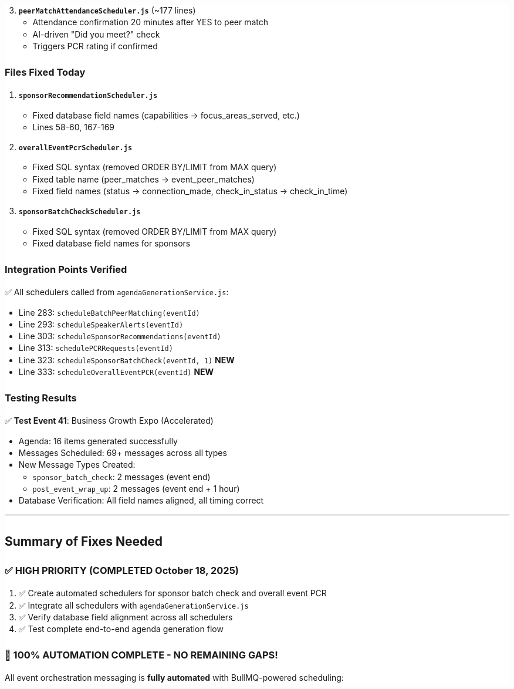 3. **`peerMatchAttendanceScheduler.js`** (~177 lines)
   - Attendance confirmation 20 minutes after YES to peer match
   - AI-driven "Did you meet?" check
   - Triggers PCR rating if confirmed

### Files Fixed Today
1. **`sponsorRecommendationScheduler.js`**
   - Fixed database field names (capabilities → focus_areas_served, etc.)
   - Lines 58-60, 167-169

2. **`overallEventPcrScheduler.js`**
   - Fixed SQL syntax (removed ORDER BY/LIMIT from MAX query)
   - Fixed table name (peer_matches → event_peer_matches)
   - Fixed field names (status → connection_made, check_in_status → check_in_time)

3. **`sponsorBatchCheckScheduler.js`**
   - Fixed SQL syntax (removed ORDER BY/LIMIT from MAX query)
   - Fixed database field names for sponsors

### Integration Points Verified
✅ All schedulers called from `agendaGenerationService.js`:
- Line 283: `scheduleBatchPeerMatching(eventId)`
- Line 293: `scheduleSpeakerAlerts(eventId)`
- Line 303: `scheduleSponsorRecommendations(eventId)`
- Line 313: `schedulePCRRequests(eventId)`
- Line 323: `scheduleSponsorBatchCheck(eventId, 1)` **NEW**
- Line 333: `scheduleOverallEventPCR(eventId)` **NEW**

### Testing Results
✅ **Test Event 41**: Business Growth Expo (Accelerated)
- Agenda: 16 items generated successfully
- Messages Scheduled: 69+ messages across all types
- New Message Types Created:
  * `sponsor_batch_check`: 2 messages (event end)
  * `post_event_wrap_up`: 2 messages (event end + 1 hour)
- Database Verification: All field names aligned, all timing correct

---

## Summary of Fixes Needed

### ✅ HIGH PRIORITY (COMPLETED October 18, 2025)
1. ✅ Create automated schedulers for sponsor batch check and overall event PCR
2. ✅ Integrate all schedulers with `agendaGenerationService.js`
3. ✅ Verify database field alignment across all schedulers
4. ✅ Test complete end-to-end agenda generation flow

### 🎉 100% AUTOMATION COMPLETE - NO REMAINING GAPS!

All event orchestration messaging is **fully automated** with BullMQ-powered scheduling:
